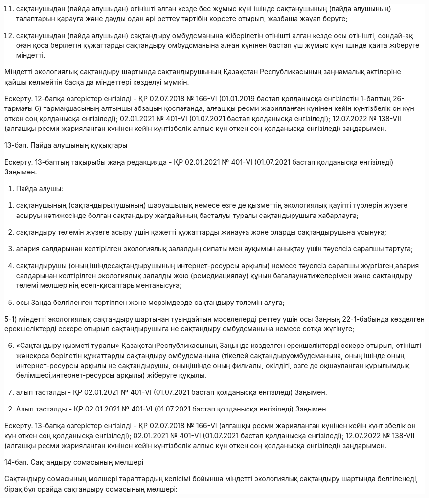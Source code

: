 11) сақтанушыдан (пайда алушыдан) өтінішті алған кезде бес жұмыс күні ішінде сақтанушының (пайда алушының) талаптарын қарауға және дауды одан әрі реттеу тәртібін көрсете отырып, жазбаша жауап беруге;

12) сақтанушыдан (пайда алушыдан) сақтандыру омбудсманына жіберілетін өтінішті алған кезде осы өтінішті, сондай-ақ оған қоса берілетін құжаттарды сақтандыру омбудсманына алған күнінен бастап үш жұмыс күні ішінде қайта жіберуге міндетті.

Міндетті экологиялық сақтандыру шартында сақтандырушының Қазақстан Республикасының заңнамалық актілеріне қайшы келмейтін басқа да міндеттері көзделуі мүмкін.

Ескерту. 12-бапқа өзгерістер енгізілді - ҚР 02.07.2018 № 166-VІ (01.01.2019 бастап қолданысқа енгізілетін 1-баптың 26-тармағы 6) тармақшасының алтыншы абзацын қоспағанда, алғашқы ресми жарияланған күнінен кейін күнтізбелік он күн өткен соң қолданысқа енгізіледі); 02.01.2021 № 401-VI (01.07.2021 бастап қолданысқа енгізіледі); 12.07.2022 № 138-VII (алғашқы ресми жарияланған күнінен кейін күнтізбелік алпыс күн өткен соң қолданысқа енгізіледі) заңдарымен.

13-бап. Пайда алушының құқықтары

Ескерту. 13-баптың тақырыбы жаңа редакцияда - ҚР 02.01.2021 № 401-VI (01.07.2021 бастап қолданысқа енгізіледі) Заңымен.

1. Пайда алушы:

1) сақтанушының (сақтандырылушының) шаруашылық немесе өзге де қызметтің экологиялық қауіпті түрлерін жүзеге асыруы нәтижесінде болған сақтандыру жағдайының басталуы туралы сақтандырушыға хабарлауға;

2) сақтандыру төлемін жүзеге асыру үшін қажетті құжаттарды жинауға және оларды сақтандырушыға ұсынуға;

3) авария салдарынан келтірілген экологиялық залалдың сипаты мен ауқымын анықтау үшін тәуелсіз сарапшы тартуға;

4) сақтандырушы (оның ішіндесақтандырушының интернет-ресурсы арқылы) немесе тәуелсіз сарапшы жүргізген,авария салдарынан келтірілген экологиялық залалды жою (ремедиациялау) құнын бағалаунәтижелерімен және сақтандыру төлемі мөлшерінің есеп-қисаптарыментанысуға;

5) осы Заңда белгіленген тәртіппен және мерзімдерде сақтандыру төлемін алуға;

5-1) міндетті экологиялық сақтандыру шартынан туындайтын мәселелерді реттеу үшін осы Заңның 22-1-бабында көзделген ерекшеліктерді ескере отырып сақтандырушыға не сақтандыру омбудсманына немесе сотқа жүгінуге;

6) «Сақтандыру қызметі туралы» ҚазақстанРеспубликасының Заңында көзделген ерекшеліктерді ескере отырып, өтінішті жәнеқоса берілетін құжаттарды сақтандыру омбудсманына (тікелей сақтандыруомбудсманына, оның ішінде оның интернет-ресурсы арқылы не сақтандырушы, оныңішінде оның филиалы, өкілдігі, өзге де оқшауланған құрылымдық бөлімшесі,интернет-ресурсы арқылы) жіберуге құқылы.

7) алып тасталды - ҚР 02.01.2021 № 401-VI (01.07.2021 бастап қолданысқа енгізіледі) Заңымен.

2. Алып тасталды - ҚР 02.01.2021 № 401-VI (01.07.2021 бастап қолданысқа енгізіледі) Заңымен.

Ескерту. 13-бапқа өзгерістер енгізілді - ҚР 02.07.2018 № 166-VІ (алғашқы ресми жарияланған күнінен кейін күнтізбелік он күн өткен соң қолданысқа енгізіледі); 02.01.2021 № 401-VI (01.07.2021 бастап қолданысқа енгізіледі); 12.07.2022 № 138-VII (алғашқы ресми жарияланған күнінен кейін күнтізбелік алпыс күн өткен соң қолданысқа енгізіледі) заңдарымен.

14-бап. Сақтандыру сомасының мөлшері

Сақтандыру сомасының мөлшері тараптардың келісімі бойынша міндетті экологиялық сақтандыру шартында белгіленеді, бірақ бұл орайда сақтандыру сомасының мөлшері:
